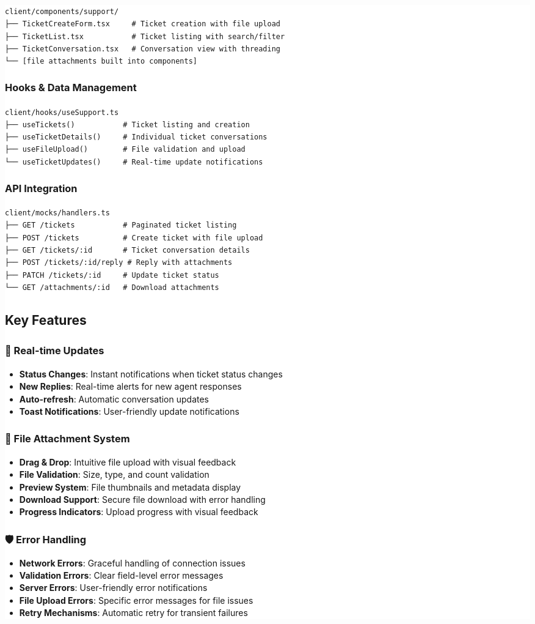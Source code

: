 ```
client/components/support/
├── TicketCreateForm.tsx     # Ticket creation with file upload
├── TicketList.tsx           # Ticket listing with search/filter
├── TicketConversation.tsx   # Conversation view with threading
└── [file attachments built into components]
```

### Hooks & Data Management

```
client/hooks/useSupport.ts
├── useTickets()           # Ticket listing and creation
├── useTicketDetails()     # Individual ticket conversations
├── useFileUpload()        # File validation and upload
└── useTicketUpdates()     # Real-time update notifications
```

### API Integration

```
client/mocks/handlers.ts
├── GET /tickets           # Paginated ticket listing
├── POST /tickets          # Create ticket with file upload
├── GET /tickets/:id       # Ticket conversation details
├── POST /tickets/:id/reply # Reply with attachments
├── PATCH /tickets/:id     # Update ticket status
└── GET /attachments/:id   # Download attachments
```

## Key Features

### 🔄 Real-time Updates
- **Status Changes**: Instant notifications when ticket status changes
- **New Replies**: Real-time alerts for new agent responses
- **Auto-refresh**: Automatic conversation updates
- **Toast Notifications**: User-friendly update notifications

### 📎 File Attachment System
- **Drag & Drop**: Intuitive file upload with visual feedback
- **File Validation**: Size, type, and count validation
- **Preview System**: File thumbnails and metadata display
- **Download Support**: Secure file download with error handling
- **Progress Indicators**: Upload progress with visual feedback

### 🛡️ Error Handling
- **Network Errors**: Graceful handling of connection issues
- **Validation Errors**: Clear field-level error messages
- **Server Errors**: User-friendly error notifications
- **File Upload Errors**: Specific error messages for file issues
- **Retry Mechanisms**: Automatic retry for transient failures
